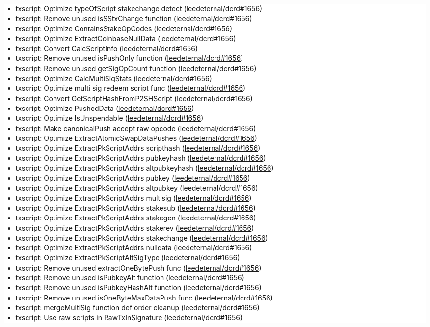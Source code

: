 - txscript: Optimize typeOfScript stakechange detect ([leedeternal/dcrd#1656](https://github.com/leedeternal/dcrd/pull/1656))
- txscript: Remove unused isSStxChange function ([leedeternal/dcrd#1656](https://github.com/leedeternal/dcrd/pull/1656))
- txscript: Optimize ContainsStakeOpCodes ([leedeternal/dcrd#1656](https://github.com/leedeternal/dcrd/pull/1656))
- txscript: Optimize ExtractCoinbaseNullData ([leedeternal/dcrd#1656](https://github.com/leedeternal/dcrd/pull/1656))
- txscript: Convert CalcScriptInfo ([leedeternal/dcrd#1656](https://github.com/leedeternal/dcrd/pull/1656))
- txscript: Remove unused isPushOnly function ([leedeternal/dcrd#1656](https://github.com/leedeternal/dcrd/pull/1656))
- txscript: Remove unused getSigOpCount function ([leedeternal/dcrd#1656](https://github.com/leedeternal/dcrd/pull/1656))
- txscript: Optimize CalcMultiSigStats ([leedeternal/dcrd#1656](https://github.com/leedeternal/dcrd/pull/1656))
- txscript: Optimize multi sig redeem script func ([leedeternal/dcrd#1656](https://github.com/leedeternal/dcrd/pull/1656))
- txscript: Convert GetScriptHashFromP2SHScript ([leedeternal/dcrd#1656](https://github.com/leedeternal/dcrd/pull/1656))
- txscript: Optimize PushedData ([leedeternal/dcrd#1656](https://github.com/leedeternal/dcrd/pull/1656))
- txscript: Optimize IsUnspendable ([leedeternal/dcrd#1656](https://github.com/leedeternal/dcrd/pull/1656))
- txscript: Make canonicalPush accept raw opcode ([leedeternal/dcrd#1656](https://github.com/leedeternal/dcrd/pull/1656))
- txscript: Optimize ExtractAtomicSwapDataPushes ([leedeternal/dcrd#1656](https://github.com/leedeternal/dcrd/pull/1656))
- txscript: Optimize ExtractPkScriptAddrs scripthash ([leedeternal/dcrd#1656](https://github.com/leedeternal/dcrd/pull/1656))
- txscript: Optimize ExtractPkScriptAddrs pubkeyhash ([leedeternal/dcrd#1656](https://github.com/leedeternal/dcrd/pull/1656))
- txscript: Optimize ExtractPkScriptAddrs altpubkeyhash ([leedeternal/dcrd#1656](https://github.com/leedeternal/dcrd/pull/1656))
- txscript: Optimize ExtractPkScriptAddrs pubkey ([leedeternal/dcrd#1656](https://github.com/leedeternal/dcrd/pull/1656))
- txscript: Optimize ExtractPkScriptAddrs altpubkey ([leedeternal/dcrd#1656](https://github.com/leedeternal/dcrd/pull/1656))
- txscript: Optimize ExtractPkScriptAddrs multisig ([leedeternal/dcrd#1656](https://github.com/leedeternal/dcrd/pull/1656))
- txscript: Optimize ExtractPkScriptAddrs stakesub ([leedeternal/dcrd#1656](https://github.com/leedeternal/dcrd/pull/1656))
- txscript: Optimize ExtractPkScriptAddrs stakegen ([leedeternal/dcrd#1656](https://github.com/leedeternal/dcrd/pull/1656))
- txscript: Optimize ExtractPkScriptAddrs stakerev ([leedeternal/dcrd#1656](https://github.com/leedeternal/dcrd/pull/1656))
- txscript: Optimize ExtractPkScriptAddrs stakechange ([leedeternal/dcrd#1656](https://github.com/leedeternal/dcrd/pull/1656))
- txscript: Optimize ExtractPkScriptAddrs nulldata ([leedeternal/dcrd#1656](https://github.com/leedeternal/dcrd/pull/1656))
- txscript: Optimize ExtractPkScriptAltSigType ([leedeternal/dcrd#1656](https://github.com/leedeternal/dcrd/pull/1656))
- txscript: Remove unused extractOneBytePush func ([leedeternal/dcrd#1656](https://github.com/leedeternal/dcrd/pull/1656))
- txscript: Remove unused isPubkeyAlt function ([leedeternal/dcrd#1656](https://github.com/leedeternal/dcrd/pull/1656))
- txscript: Remove unused isPubkeyHashAlt function ([leedeternal/dcrd#1656](https://github.com/leedeternal/dcrd/pull/1656))
- txscript: Remove unused isOneByteMaxDataPush func ([leedeternal/dcrd#1656](https://github.com/leedeternal/dcrd/pull/1656))
- txscript: mergeMultiSig function def order cleanup ([leedeternal/dcrd#1656](https://github.com/leedeternal/dcrd/pull/1656))
- txscript: Use raw scripts in RawTxInSignature ([leedeternal/dcrd#1656](https://github.com/leedeternal/dcrd/pull/1656))